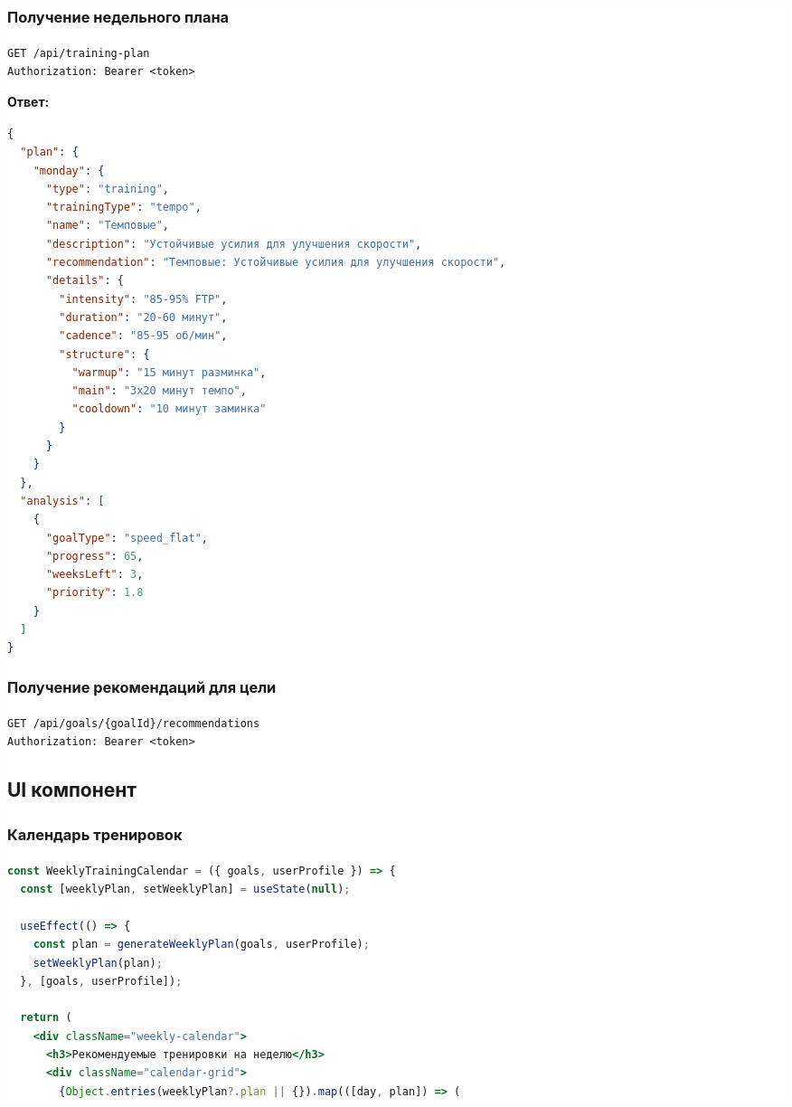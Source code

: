 ### Получение недельного плана

```http
GET /api/training-plan
Authorization: Bearer <token>
```

**Ответ:**
```json
{
  "plan": {
    "monday": {
      "type": "training",
      "trainingType": "tempo",
      "name": "Темповые",
      "description": "Устойчивые усилия для улучшения скорости",
      "recommendation": "Темповые: Устойчивые усилия для улучшения скорости",
      "details": {
        "intensity": "85-95% FTP",
        "duration": "20-60 минут",
        "cadence": "85-95 об/мин",
        "structure": {
          "warmup": "15 минут разминка",
          "main": "3x20 минут темпо",
          "cooldown": "10 минут заминка"
        }
      }
    }
  },
  "analysis": [
    {
      "goalType": "speed_flat",
      "progress": 65,
      "weeksLeft": 3,
      "priority": 1.8
    }
  ]
}
```

### Получение рекомендаций для цели

```http
GET /api/goals/{goalId}/recommendations
Authorization: Bearer <token>
```

## UI компонент

### Календарь тренировок

```jsx
const WeeklyTrainingCalendar = ({ goals, userProfile }) => {
  const [weeklyPlan, setWeeklyPlan] = useState(null);
  
  useEffect(() => {
    const plan = generateWeeklyPlan(goals, userProfile);
    setWeeklyPlan(plan);
  }, [goals, userProfile]);
  
  return (
    <div className="weekly-calendar">
      <h3>Рекомендуемые тренировки на неделю</h3>
      <div className="calendar-grid">
        {Object.entries(weeklyPlan?.plan || {}).map(([day, plan]) => (
```